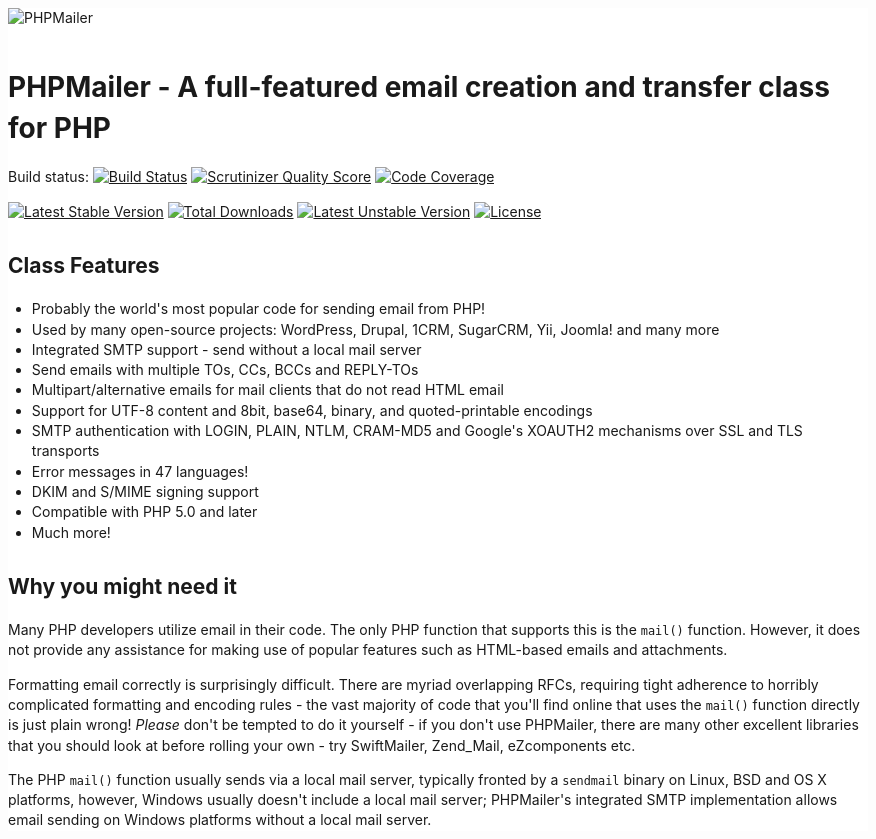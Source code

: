 ![PHPMailer](https://raw.github.com/PHPMailer/PHPMailer/master/examples/images/phpmailer.png)

# PHPMailer - A full-featured email creation and transfer class for PHP

Build status: [![Build Status](https://travis-ci.org/PHPMailer/PHPMailer.svg)](https://travis-ci.org/PHPMailer/PHPMailer)
[![Scrutinizer Quality Score](https://scrutinizer-ci.com/g/PHPMailer/PHPMailer/badges/quality-score.png?s=3758e21d279becdf847a557a56a3ed16dfec9d5d)](https://scrutinizer-ci.com/g/PHPMailer/PHPMailer/)
[![Code Coverage](https://scrutinizer-ci.com/g/PHPMailer/PHPMailer/badges/coverage.png?s=3fe6ca5fe8cd2cdf96285756e42932f7ca256962)](https://scrutinizer-ci.com/g/PHPMailer/PHPMailer/)

[![Latest Stable Version](https://poser.pugx.org/phpmailer/phpmailer/v/stable.svg)](https://packagist.org/packages/phpmailer/phpmailer) [![Total Downloads](https://poser.pugx.org/phpmailer/phpmailer/downloads)](https://packagist.org/packages/phpmailer/phpmailer) [![Latest Unstable Version](https://poser.pugx.org/phpmailer/phpmailer/v/unstable.svg)](https://packagist.org/packages/phpmailer/phpmailer) [![License](https://poser.pugx.org/phpmailer/phpmailer/license.svg)](https://packagist.org/packages/phpmailer/phpmailer)

## Class Features

- Probably the world's most popular code for sending email from PHP!
- Used by many open-source projects: WordPress, Drupal, 1CRM, SugarCRM, Yii, Joomla! and many more
- Integrated SMTP support - send without a local mail server
- Send emails with multiple TOs, CCs, BCCs and REPLY-TOs
- Multipart/alternative emails for mail clients that do not read HTML email
- Support for UTF-8 content and 8bit, base64, binary, and quoted-printable encodings
- SMTP authentication with LOGIN, PLAIN, NTLM, CRAM-MD5 and Google's XOAUTH2 mechanisms over SSL and TLS transports
- Error messages in 47 languages!
- DKIM and S/MIME signing support
- Compatible with PHP 5.0 and later
- Much more!

## Why you might need it

Many PHP developers utilize email in their code. The only PHP function that supports this is the `mail()` function. However, it does not provide any assistance for making use of popular features such as HTML-based emails and attachments.

Formatting email correctly is surprisingly difficult. There are myriad overlapping RFCs, requiring tight adherence to horribly complicated formatting and encoding rules - the vast majority of code that you'll find online that uses the `mail()` function directly is just plain wrong!
_Please_ don't be tempted to do it yourself - if you don't use PHPMailer, there are many other excellent libraries that you should look at before rolling your own - try SwiftMailer, Zend_Mail, eZcomponents etc.

The PHP `mail()` function usually sends via a local mail server, typically fronted by a `sendmail` binary on Linux, BSD and OS X platforms, however, Windows usually doesn't include a local mail server; PHPMailer's integrated SMTP implementation allows email sending on Windows platforms without a local mail server.
